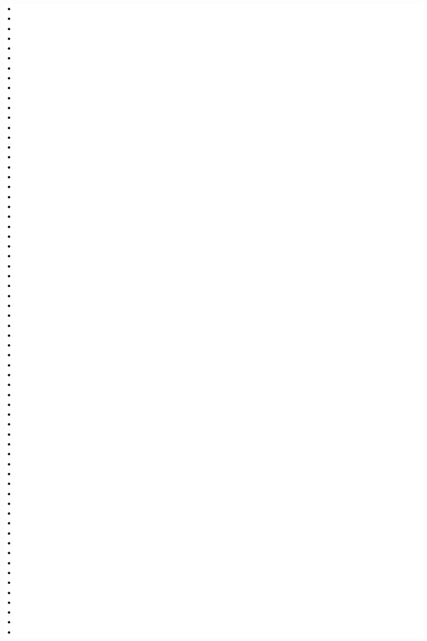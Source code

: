 -
-
-
-
-
-
-
-
-
-
-
-
-
-
-
-
-
-
-
-
-
-
-
-
- 
-
-
-
-
-
-
-
-
-
-
-
-
-
-
-
-
-
-
-
-
-
-
-
-
-
-
-
-
-
-
-
-
-
-
-
-
-
-
-